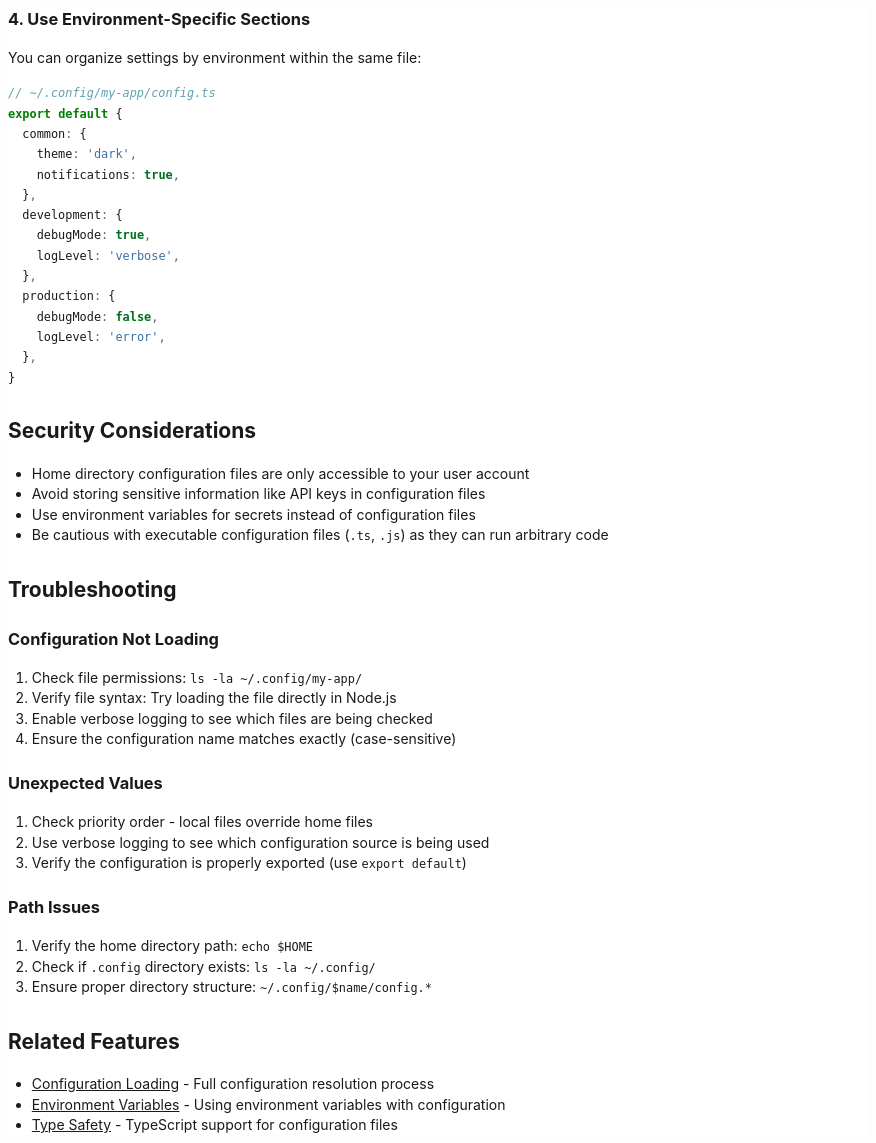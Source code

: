 ### 4. Use Environment-Specific Sections

You can organize settings by environment within the same file:

```ts
// ~/.config/my-app/config.ts
export default {
  common: {
    theme: 'dark',
    notifications: true,
  },
  development: {
    debugMode: true,
    logLevel: 'verbose',
  },
  production: {
    debugMode: false,
    logLevel: 'error',
  },
}
```

## Security Considerations

- Home directory configuration files are only accessible to your user account
- Avoid storing sensitive information like API keys in configuration files
- Use environment variables for secrets instead of configuration files
- Be cautious with executable configuration files (`.ts`, `.js`) as they can run arbitrary code

## Troubleshooting

### Configuration Not Loading

1. Check file permissions: `ls -la ~/.config/my-app/`
2. Verify file syntax: Try loading the file directly in Node.js
3. Enable verbose logging to see which files are being checked
4. Ensure the configuration name matches exactly (case-sensitive)

### Unexpected Values

1. Check priority order - local files override home files
2. Use verbose logging to see which configuration source is being used
3. Verify the configuration is properly exported (use `export default`)

### Path Issues

1. Verify the home directory path: `echo $HOME`
2. Check if `.config` directory exists: `ls -la ~/.config/`
3. Ensure proper directory structure: `~/.config/$name/config.*`

## Related Features

- [Configuration Loading](./configuration-loading.md) - Full configuration resolution process
- [Environment Variables](./environment-variables.md) - Using environment variables with configuration
- [Type Safety](./type-safety.md) - TypeScript support for configuration files
